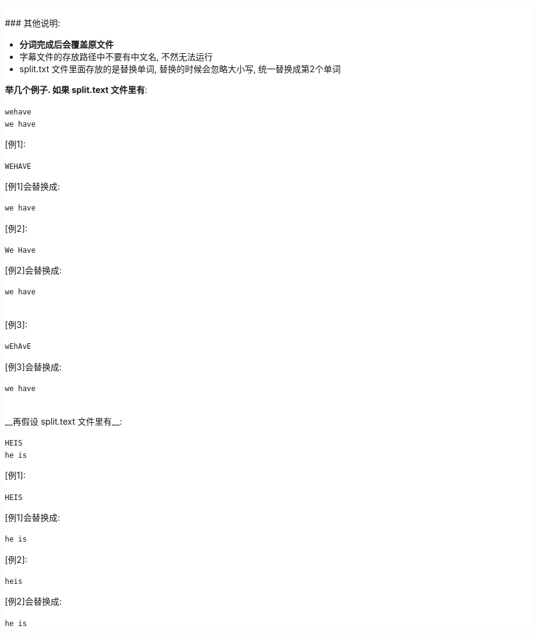 
<br>
### 其他说明:

* __分词完成后会覆盖原文件__
* 字幕文件的存放路径中不要有中文名, 不然无法运行
* split.txt 文件里面存放的是替换单词, 替换的时候会忽略大小写, 统一替换成第2个单词

__举几个例子. 如果 split.text 文件里有__:
    
    wehave
    we have

[例1]:

    WEHAVE

[例1]会替换成:

    we have


[例2]:

    We Have

[例2]会替换成:

    we have

<br>
[例3]:
    
    wEhAvE

[例3]会替换成:
    
    we have

<br>
__再假设 split.text 文件里有__:
    
    HEIS
    he is

[例1]:
    
    HEIS

[例1]会替换成:
    
    he is


[例2]:
    
    heis

[例2]会替换成:
    
    he is


